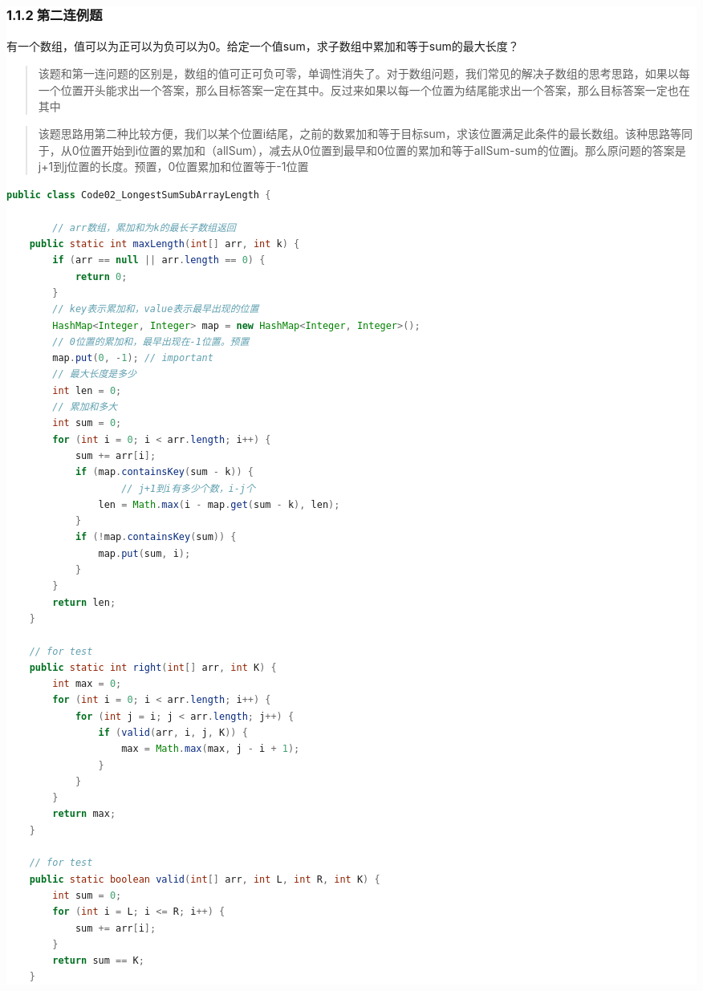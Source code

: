 ```Java
```

### 1.1.2 第二连例题


有一个数组，值可以为正可以为负可以为0。给定一个值sum，求子数组中累加和等于sum的最大长度？


> 该题和第一连问题的区别是，数组的值可正可负可零，单调性消失了。对于数组问题，我们常见的解决子数组的思考思路，如果以每一个位置开头能求出一个答案，那么目标答案一定在其中。反过来如果以每一个位置为结尾能求出一个答案，那么目标答案一定也在其中


> 该题思路用第二种比较方便，我们以某个位置i结尾，之前的数累加和等于目标sum，求该位置满足此条件的最长数组。该种思路等同于，从0位置开始到i位置的累加和（allSum），减去从0位置到最早和0位置的累加和等于allSum-sum的位置j。那么原问题的答案是j+1到j位置的长度。预置，0位置累加和位置等于-1位置


```Java
public class Code02_LongestSumSubArrayLength {

        // arr数组，累加和为k的最长子数组返回
	public static int maxLength(int[] arr, int k) {
		if (arr == null || arr.length == 0) {
			return 0;
		}
		// key表示累加和，value表示最早出现的位置
		HashMap<Integer, Integer> map = new HashMap<Integer, Integer>();
		// 0位置的累加和，最早出现在-1位置。预置
		map.put(0, -1); // important
		// 最大长度是多少
		int len = 0;
		// 累加和多大
		int sum = 0;
		for (int i = 0; i < arr.length; i++) {
			sum += arr[i];
			if (map.containsKey(sum - k)) {
			        // j+1到i有多少个数，i-j个
				len = Math.max(i - map.get(sum - k), len);
			}
			if (!map.containsKey(sum)) {
				map.put(sum, i);
			}
		}
		return len;
	}

	// for test
	public static int right(int[] arr, int K) {
		int max = 0;
		for (int i = 0; i < arr.length; i++) {
			for (int j = i; j < arr.length; j++) {
				if (valid(arr, i, j, K)) {
					max = Math.max(max, j - i + 1);
				}
			}
		}
		return max;
	}

	// for test
	public static boolean valid(int[] arr, int L, int R, int K) {
		int sum = 0;
		for (int i = L; i <= R; i++) {
			sum += arr[i];
		}
		return sum == K;
	}
```